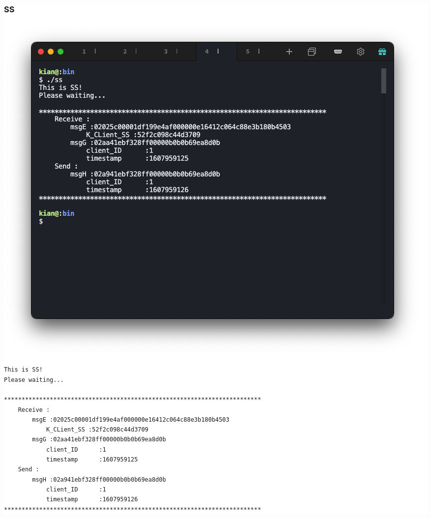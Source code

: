 

### SS

![](./imgs/ss.jpg)

```shell
This is SS!
Please waiting...

*************************************************************************
    Receive :
        msgE :02025c00001df199e4af000000e16412c064c88e3b180b4503
            K_CLient_SS :52f2c098c44d3709
        msgG :02aa41ebf328ff00000b0b0b69ea8d0b
            client_ID      :1
            timestamp      :1607959125
    Send :
        msgH :02a941ebf328ff00000b0b0b69ea8d0b
            client_ID      :1
            timestamp      :1607959126
*************************************************************************
```
